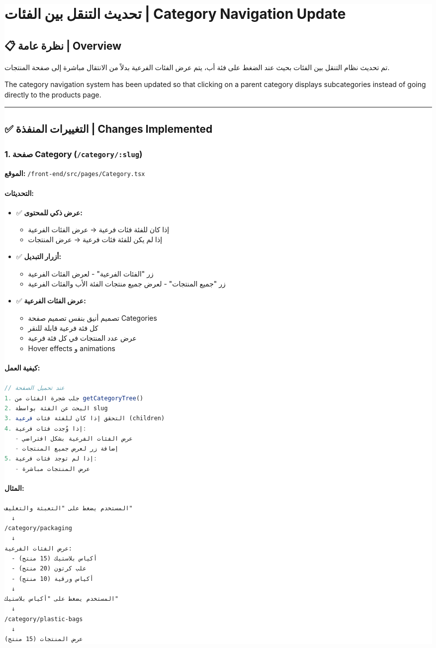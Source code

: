 # تحديث التنقل بين الفئات | Category Navigation Update

## 📋 نظرة عامة | Overview

تم تحديث نظام التنقل بين الفئات بحيث عند الضغط على فئة أب، يتم عرض الفئات الفرعية بدلاً من الانتقال مباشرة إلى صفحة المنتجات.

The category navigation system has been updated so that clicking on a parent category displays subcategories instead of going directly to the products page.

---

## ✅ التغييرات المنفذة | Changes Implemented

### 1. صفحة Category (`/category/:slug`)

**الموقع:** `/front-end/src/pages/Category.tsx`

#### التحديثات:
- ✅ **عرض ذكي للمحتوى:**
  - إذا كان للفئة فئات فرعية → عرض الفئات الفرعية
  - إذا لم يكن للفئة فئات فرعية → عرض المنتجات
  
- ✅ **أزرار التبديل:**
  - زر "الفئات الفرعية" - لعرض الفئات الفرعية
  - زر "جميع المنتجات" - لعرض جميع منتجات الفئة الأب والفئات الفرعية
  
- ✅ **عرض الفئات الفرعية:**
  - تصميم أنيق بنفس تصميم صفحة Categories
  - كل فئة فرعية قابلة للنقر
  - عرض عدد المنتجات في كل فئة فرعية
  - Hover effects و animations

#### كيفية العمل:

```typescript
// عند تحميل الصفحة
1. جلب شجرة الفئات من getCategoryTree()
2. البحث عن الفئة بواسطة slug
3. التحقق إذا كان للفئة فئات فرعية (children)
4. إذا وُجدت فئات فرعية:
   - عرض الفئات الفرعية بشكل افتراضي
   - إضافة زر لعرض جميع المنتجات
5. إذا لم توجد فئات فرعية:
   - عرض المنتجات مباشرة
```

#### المثال:
```
المستخدم يضغط على "التعبئة والتغليف"
  ↓
/category/packaging
  ↓
عرض الفئات الفرعية:
  - أكياس بلاستيك (15 منتج)
  - علب كرتون (20 منتج)
  - أكياس ورقية (10 منتج)
  ↓
المستخدم يضغط على "أكياس بلاستيك"
  ↓
/category/plastic-bags
  ↓
عرض المنتجات (15 منتج)
```
